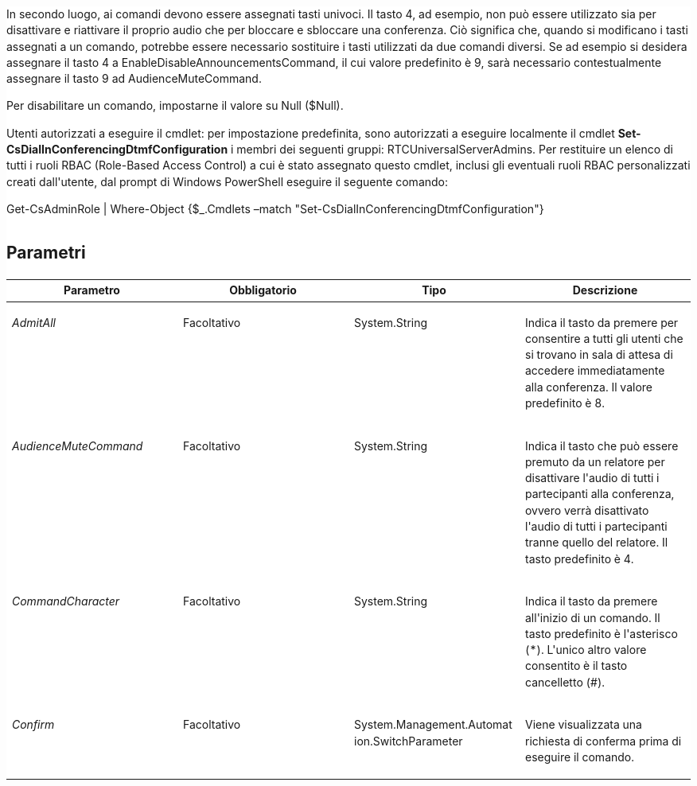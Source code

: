 In secondo luogo, ai comandi devono essere assegnati tasti univoci. Il tasto 4, ad esempio, non può essere utilizzato sia per disattivare e riattivare il proprio audio che per bloccare e sbloccare una conferenza. Ciò significa che, quando si modificano i tasti assegnati a un comando, potrebbe essere necessario sostituire i tasti utilizzati da due comandi diversi. Se ad esempio si desidera assegnare il tasto 4 a EnableDisableAnnouncementsCommand, il cui valore predefinito è 9, sarà necessario contestualmente assegnare il tasto 9 ad AudienceMuteCommand.

Per disabilitare un comando, impostarne il valore su Null ($Null).

Utenti autorizzati a eseguire il cmdlet: per impostazione predefinita, sono autorizzati a eseguire localmente il cmdlet **Set-CsDialInConferencingDtmfConfiguration** i membri dei seguenti gruppi: RTCUniversalServerAdmins. Per restituire un elenco di tutti i ruoli RBAC (Role-Based Access Control) a cui è stato assegnato questo cmdlet, inclusi gli eventuali ruoli RBAC personalizzati creati dall'utente, dal prompt di Windows PowerShell eseguire il seguente comando:

Get-CsAdminRole | Where-Object {$\_.Cmdlets –match "Set-CsDialInConferencingDtmfConfiguration"}

## Parametri


<table>
<colgroup>
<col style="width: 25%" />
<col style="width: 25%" />
<col style="width: 25%" />
<col style="width: 25%" />
</colgroup>
<thead>
<tr class="header">
<th>Parametro</th>
<th>Obbligatorio</th>
<th>Tipo</th>
<th>Descrizione</th>
</tr>
</thead>
<tbody>
<tr class="odd">
<td><p><em>AdmitAll</em></p></td>
<td><p>Facoltativo</p></td>
<td><p>System.String</p></td>
<td><p>Indica il tasto da premere per consentire a tutti gli utenti che si trovano in sala di attesa di accedere immediatamente alla conferenza. Il valore predefinito è 8.</p></td>
</tr>
<tr class="even">
<td><p><em>AudienceMuteCommand</em></p></td>
<td><p>Facoltativo</p></td>
<td><p>System.String</p></td>
<td><p>Indica il tasto che può essere premuto da un relatore per disattivare l'audio di tutti i partecipanti alla conferenza, ovvero verrà disattivato l'audio di tutti i partecipanti tranne quello del relatore. Il tasto predefinito è 4.</p></td>
</tr>
<tr class="odd">
<td><p><em>CommandCharacter</em></p></td>
<td><p>Facoltativo</p></td>
<td><p>System.String</p></td>
<td><p>Indica il tasto da premere all'inizio di un comando. Il tasto predefinito è l'asterisco (*). L'unico altro valore consentito è il tasto cancelletto (#).</p></td>
</tr>
<tr class="even">
<td><p><em>Confirm</em></p></td>
<td><p>Facoltativo</p></td>
<td><p>System.Management.Automation.SwitchParameter</p></td>
<td><p>Viene visualizzata una richiesta di conferma prima di eseguire il comando.</p></td>
</tr>
<tr class="odd">